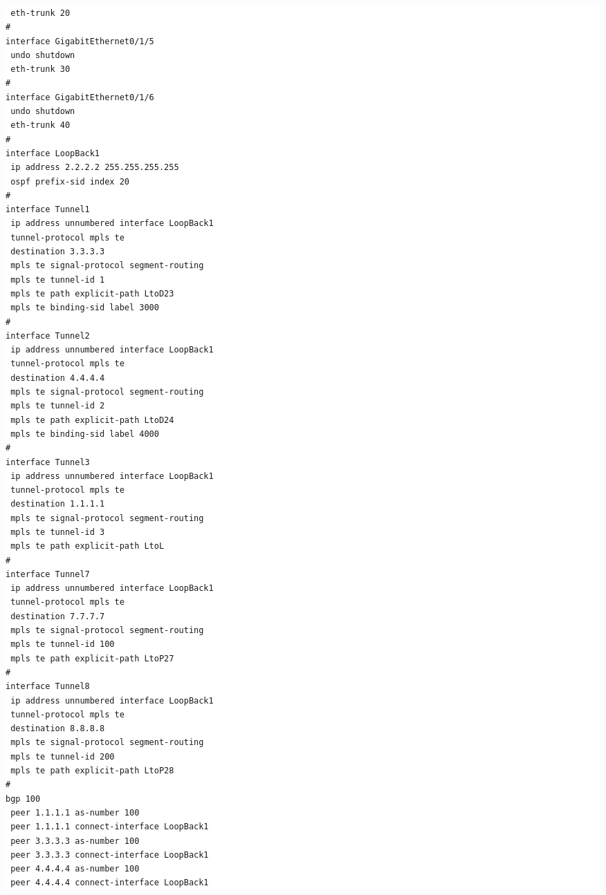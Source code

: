   ```
   eth-trunk 20
  #
  interface GigabitEthernet0/1/5
   undo shutdown
   eth-trunk 30
  #
  interface GigabitEthernet0/1/6
   undo shutdown
   eth-trunk 40
  #
  interface LoopBack1
   ip address 2.2.2.2 255.255.255.255
   ospf prefix-sid index 20
  #
  interface Tunnel1
   ip address unnumbered interface LoopBack1
   tunnel-protocol mpls te
   destination 3.3.3.3
   mpls te signal-protocol segment-routing
   mpls te tunnel-id 1
   mpls te path explicit-path LtoD23
   mpls te binding-sid label 3000
  #
  interface Tunnel2
   ip address unnumbered interface LoopBack1
   tunnel-protocol mpls te
   destination 4.4.4.4
   mpls te signal-protocol segment-routing
   mpls te tunnel-id 2
   mpls te path explicit-path LtoD24
   mpls te binding-sid label 4000
  #
  interface Tunnel3
   ip address unnumbered interface LoopBack1
   tunnel-protocol mpls te
   destination 1.1.1.1
   mpls te signal-protocol segment-routing
   mpls te tunnel-id 3
   mpls te path explicit-path LtoL
  #
  interface Tunnel7
   ip address unnumbered interface LoopBack1
   tunnel-protocol mpls te
   destination 7.7.7.7
   mpls te signal-protocol segment-routing
   mpls te tunnel-id 100
   mpls te path explicit-path LtoP27
  #
  interface Tunnel8
   ip address unnumbered interface LoopBack1
   tunnel-protocol mpls te
   destination 8.8.8.8
   mpls te signal-protocol segment-routing
   mpls te tunnel-id 200
   mpls te path explicit-path LtoP28
  #
  bgp 100
   peer 1.1.1.1 as-number 100
   peer 1.1.1.1 connect-interface LoopBack1
   peer 3.3.3.3 as-number 100
   peer 3.3.3.3 connect-interface LoopBack1
   peer 4.4.4.4 as-number 100
   peer 4.4.4.4 connect-interface LoopBack1
  ```